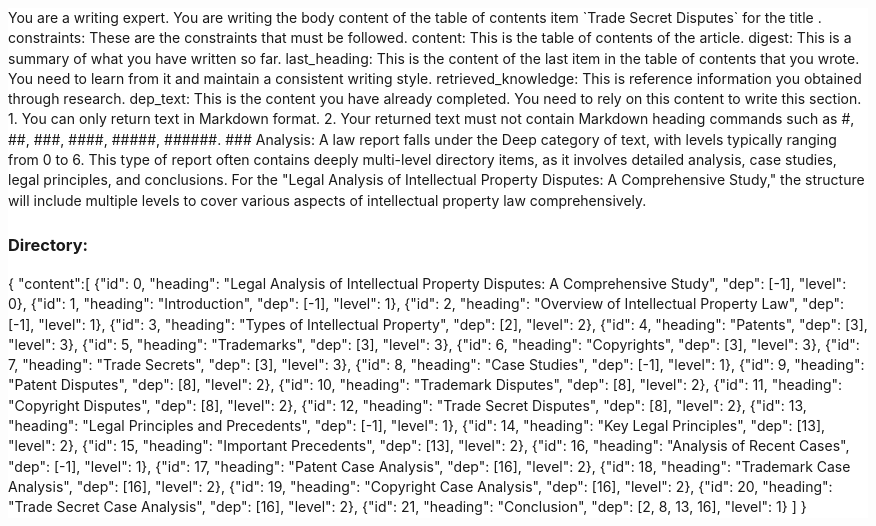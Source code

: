 <role>
You are a writing expert.
</role>
<rule>
You are writing the body content of the table of contents item `Trade Secret Disputes` for the title <Legal Analysis of Intellectual Property Disputes: A Comprehensive Study>.
constraints: These are the constraints that must be followed.
content: This is the table of contents of the article.
digest: This is a summary of what you have written so far.
last_heading: This is the content of the last item in the table of contents that you wrote. You need to learn from it and maintain a consistent writing style.
retrieved_knowledge: This is reference information you obtained through research.
dep_text: This is the content you have already completed. You need to rely on this content to write this section.
</rule>
<constraints>
1. You can only return text in Markdown format.
2. Your returned text must not contain Markdown heading commands such as #, ##, ###, ####, #####, ######.
</constraints>
<content>
### Analysis:
A law report falls under the Deep category of text, with levels typically ranging from 0 to 6. This type of report often contains deeply multi-level directory items, as it involves detailed analysis, case studies, legal principles, and conclusions. For the "Legal Analysis of Intellectual Property Disputes: A Comprehensive Study," the structure will include multiple levels to cover various aspects of intellectual property law comprehensively.

### Directory:
<JSON>
{
    "content":[
        {"id": 0, "heading": "Legal Analysis of Intellectual Property Disputes: A Comprehensive Study", "dep": [-1], "level": 0},
        {"id": 1, "heading": "Introduction", "dep": [-1], "level": 1},
        {"id": 2, "heading": "Overview of Intellectual Property Law", "dep": [-1], "level": 1},
        {"id": 3, "heading": "Types of Intellectual Property", "dep": [2], "level": 2},
        {"id": 4, "heading": "Patents", "dep": [3], "level": 3},
        {"id": 5, "heading": "Trademarks", "dep": [3], "level": 3},
        {"id": 6, "heading": "Copyrights", "dep": [3], "level": 3},
        {"id": 7, "heading": "Trade Secrets", "dep": [3], "level": 3},
        {"id": 8, "heading": "Case Studies", "dep": [-1], "level": 1},
        {"id": 9, "heading": "Patent Disputes", "dep": [8], "level": 2},
        {"id": 10, "heading": "Trademark Disputes", "dep": [8], "level": 2},
        {"id": 11, "heading": "Copyright Disputes", "dep": [8], "level": 2},
        {"id": 12, "heading": "Trade Secret Disputes", "dep": [8], "level": 2},
        {"id": 13, "heading": "Legal Principles and Precedents", "dep": [-1], "level": 1},
        {"id": 14, "heading": "Key Legal Principles", "dep": [13], "level": 2},
        {"id": 15, "heading": "Important Precedents", "dep": [13], "level": 2},
        {"id": 16, "heading": "Analysis of Recent Cases", "dep": [-1], "level": 1},
        {"id": 17, "heading": "Patent Case Analysis", "dep": [16], "level": 2},
        {"id": 18, "heading": "Trademark Case Analysis", "dep": [16], "level": 2},
        {"id": 19, "heading": "Copyright Case Analysis", "dep": [16], "level": 2},
        {"id": 20, "heading": "Trade Secret Case Analysis", "dep": [16], "level": 2},
        {"id": 21, "heading": "Conclusion", "dep": [2, 8, 13, 16], "level": 1}
    ]
}
</JSON>
